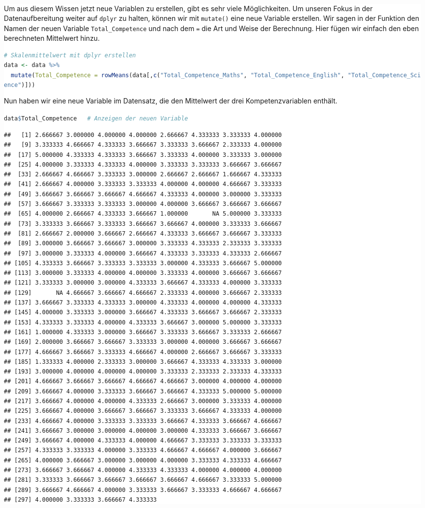 Um aus diesem Wissen jetzt neue Variablen zu erstellen, gibt es sehr viele Möglichkeiten. Um unseren Fokus in der Datenaufbereitung weiter auf `dplyr` zu halten, können wir mit `mutate()` eine neue Variable erstellen. Wir sagen in der Funktion den Namen der neuen Variable `Total_Competence` und nach dem `=` die Art und Weise der Berechnung. Hier fügen wir einfach den eben berechneten Mittelwert hinzu. 


``` r
# Skalenmittelwert mit dplyr erstellen
data <- data %>%
  mutate(Total_Competence = rowMeans(data[,c("Total_Competence_Maths", "Total_Competence_English", "Total_Competence_Science")]))
```

Nun haben wir eine neue Variable im Datensatz, die den Mittelwert der drei Kompetenzvariablen enthält.


``` r
data$Total_Competence   # Anzeigen der neuen Variable
```

```
##   [1] 2.666667 3.000000 4.000000 4.000000 2.666667 4.333333 3.333333 4.000000
##   [9] 3.333333 4.666667 4.333333 3.666667 3.333333 3.666667 2.333333 4.000000
##  [17] 5.000000 4.333333 4.333333 3.666667 3.333333 4.000000 3.333333 3.000000
##  [25] 4.000000 3.333333 4.333333 4.000000 3.333333 3.333333 3.666667 3.666667
##  [33] 2.666667 4.666667 3.333333 3.000000 2.666667 2.666667 1.666667 4.333333
##  [41] 2.666667 4.000000 3.333333 3.333333 4.000000 4.000000 4.666667 3.333333
##  [49] 3.666667 3.666667 3.666667 4.666667 4.333333 4.000000 3.000000 3.333333
##  [57] 3.666667 3.333333 3.333333 3.000000 4.000000 3.666667 3.666667 3.666667
##  [65] 4.000000 2.666667 4.333333 3.666667 1.000000       NA 5.000000 3.333333
##  [73] 3.333333 3.666667 3.333333 3.666667 3.666667 4.000000 3.333333 3.666667
##  [81] 2.666667 2.000000 3.666667 2.666667 4.333333 3.666667 3.666667 3.333333
##  [89] 3.000000 3.666667 3.666667 3.000000 3.333333 4.333333 2.333333 3.333333
##  [97] 3.000000 3.333333 4.000000 3.666667 4.333333 3.333333 4.333333 2.666667
## [105] 4.333333 3.666667 3.333333 3.333333 3.000000 4.333333 3.666667 5.000000
## [113] 3.000000 3.333333 4.000000 4.000000 3.333333 4.000000 3.666667 3.666667
## [121] 3.333333 3.000000 3.000000 4.333333 3.666667 4.333333 4.000000 3.333333
## [129]       NA 4.666667 3.666667 4.666667 2.333333 4.000000 3.666667 2.333333
## [137] 3.666667 3.333333 4.333333 3.000000 4.333333 4.000000 4.000000 4.333333
## [145] 4.000000 3.333333 3.000000 3.666667 4.333333 3.666667 3.666667 2.333333
## [153] 4.333333 3.333333 4.000000 4.333333 3.666667 3.000000 5.000000 3.333333
## [161] 1.000000 4.333333 3.000000 3.666667 3.333333 3.666667 3.333333 2.666667
## [169] 2.000000 3.666667 3.666667 3.333333 3.000000 4.000000 3.666667 3.666667
## [177] 4.666667 3.666667 3.333333 4.666667 4.000000 2.666667 3.666667 3.333333
## [185] 1.333333 4.000000 2.333333 3.000000 3.666667 4.333333 4.333333 3.000000
## [193] 3.000000 4.000000 4.000000 4.000000 3.333333 2.333333 2.333333 4.333333
## [201] 4.666667 3.666667 3.666667 4.666667 4.666667 3.000000 4.000000 4.000000
## [209] 3.666667 4.000000 3.333333 3.666667 3.666667 4.333333 5.000000 5.000000
## [217] 3.666667 4.000000 4.000000 4.333333 2.666667 3.000000 3.333333 4.000000
## [225] 3.666667 4.000000 3.666667 3.666667 3.333333 3.666667 4.333333 4.000000
## [233] 4.666667 4.000000 3.333333 3.333333 3.666667 4.333333 3.666667 4.666667
## [241] 3.666667 3.000000 3.000000 4.000000 3.000000 4.333333 3.666667 3.666667
## [249] 3.666667 4.000000 4.333333 4.000000 4.666667 3.333333 3.333333 3.333333
## [257] 4.333333 3.333333 4.000000 3.333333 4.666667 4.666667 4.000000 3.666667
## [265] 4.000000 3.666667 3.000000 3.000000 4.000000 3.333333 4.333333 4.666667
## [273] 3.666667 3.666667 4.000000 4.333333 4.333333 4.000000 4.000000 4.000000
## [281] 3.333333 3.666667 3.666667 3.666667 3.666667 4.666667 3.333333 5.000000
## [289] 3.666667 4.666667 4.000000 3.333333 3.666667 3.333333 4.666667 4.666667
## [297] 4.000000 3.333333 3.666667 4.333333
```
